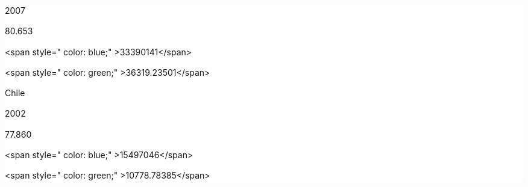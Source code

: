 </td>

<td style="text-align:right;">

2007

</td>

<td style="text-align:right;">

80.653

</td>

<td style="text-align:left;">

\<span style=" color: blue;" \>33390141\</span\>

</td>

<td style="text-align:left;">

\<span style=" color: green;" \>36319.23501\</span\>

</td>

</tr>

<tr>

<td style="text-align:left;">

Chile

</td>

<td style="text-align:right;">

2002

</td>

<td style="text-align:right;">

77.860

</td>

<td style="text-align:left;">

\<span style=" color: blue;" \>15497046\</span\>

</td>

<td style="text-align:left;">

\<span style=" color: green;" \>10778.78385\</span\>

</td>

</tr>

<tr>

<td style="text-align:left;">
